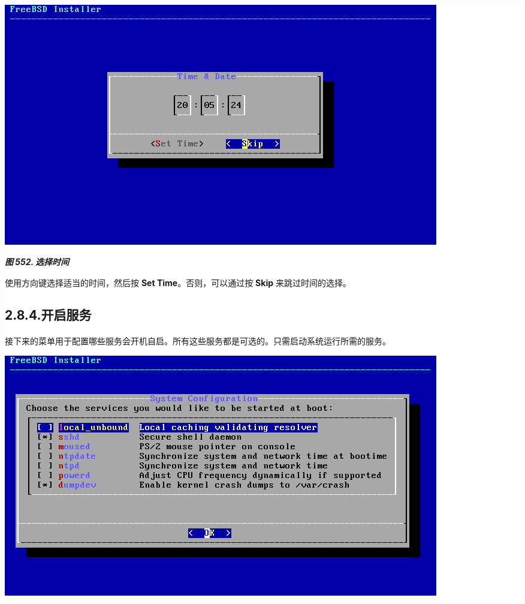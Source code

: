 ![](../.gitbook/assets/40.png)

_**图 552. 选择时间**_

使用方向键选择适当的时间，然后按 **Set Time**。否则，可以通过按 **Skip** 来跳过时间的选择。

## 2.8.4.开启服务

接下来的菜单用于配置哪些服务会开机自启。所有这些服务都是可选的。只需启动系统运行所需的服务。

![](../.gitbook/assets/41.png)
